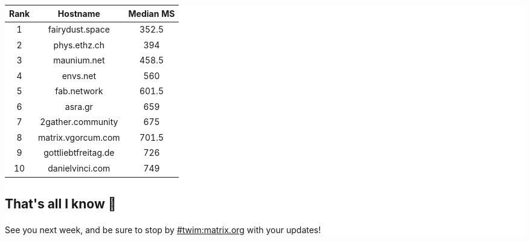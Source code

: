 |Rank|Hostname|Median MS|
|:---:|:---:|:---:|
|1|fairydust.space|352.5|
|2|phys.ethz.ch|394|
|3|maunium.net|458.5|
|4|envs.net|560|
|5|fab.network|601.5|
|6|asra.gr|659|
|7|2gather.community|675|
|8|matrix.vgorcum.com|701.5|
|9|gottliebtfreitag.de|726|
|10|danielvinci.com|749|

## That's all I know 🏁

See you next week, and be sure to stop by [#twim:matrix.org] with your updates!

[#TWIM:matrix.org]: <https://matrix.to/#/#TWIM:matrix.org>
